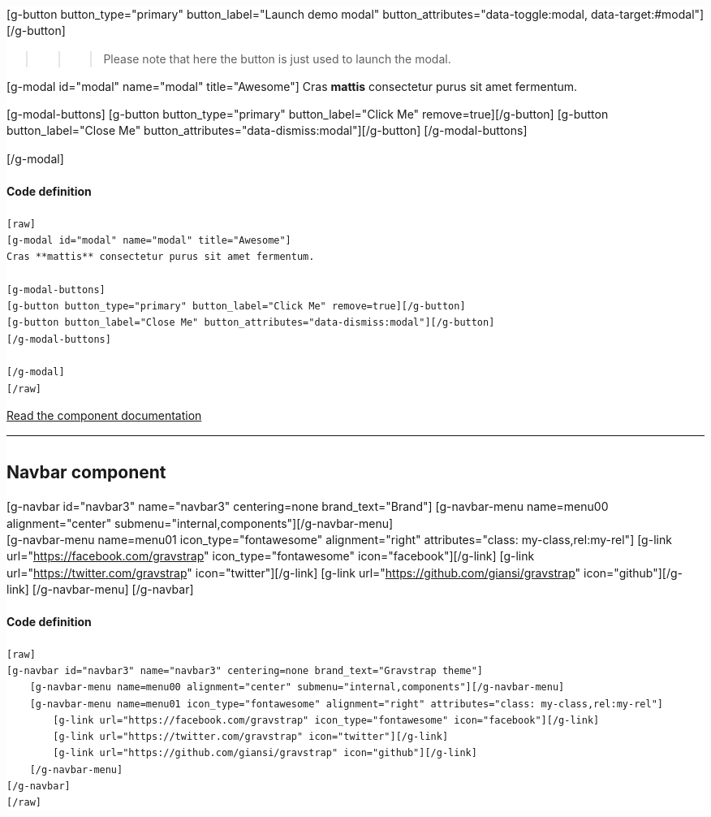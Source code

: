[g-button button_type="primary" button_label="Launch demo modal" button_attributes="data-toggle:modal, data-target:#modal"][/g-button]

>>> Please note that here the button is just used to launch the modal.

[g-modal id="modal" name="modal" title="Awesome"]
Cras **mattis** consectetur purus sit amet fermentum.

[g-modal-buttons]
[g-button button_type="primary" button_label="Click Me" remove=true][/g-button]
[g-button button_label="Close Me" button_attributes="data-dismiss:modal"][/g-button]
[/g-modal-buttons]

[/g-modal]

#### Code definition

    [raw]
    [g-modal id="modal" name="modal" title="Awesome"]
    Cras **mattis** consectetur purus sit amet fermentum.

    [g-modal-buttons]
    [g-button button_type="primary" button_label="Click Me" remove=true][/g-button]
    [g-button button_label="Close Me" button_attributes="data-dismiss:modal"][/g-button]
    [/g-modal-buttons]

    [/g-modal]
    [/raw]

[Read the component documentation](http://diblas.net/plugins/use-bootstrap-components-as-shortcodes-in-grav-cms/gravstrap-modal-shortcode)

___


## Navbar component

[g-navbar id="navbar3" name="navbar3" centering=none brand_text="Brand"]
    [g-navbar-menu name=menu00 alignment="center" submenu="internal,components"][/g-navbar-menu]    
    [g-navbar-menu name=menu01 icon_type="fontawesome" alignment="right" attributes="class: my-class,rel:my-rel"]
        [g-link url="https://facebook.com/gravstrap" icon_type="fontawesome" icon="facebook"][/g-link]
        [g-link url="https://twitter.com/gravstrap" icon="twitter"][/g-link]
        [g-link url="https://github.com/giansi/gravstrap" icon="github"][/g-link]
    [/g-navbar-menu]
[/g-navbar]

#### Code definition

    [raw]
    [g-navbar id="navbar3" name="navbar3" centering=none brand_text="Gravstrap theme"]
        [g-navbar-menu name=menu00 alignment="center" submenu="internal,components"][/g-navbar-menu]    
        [g-navbar-menu name=menu01 icon_type="fontawesome" alignment="right" attributes="class: my-class,rel:my-rel"]
            [g-link url="https://facebook.com/gravstrap" icon_type="fontawesome" icon="facebook"][/g-link]
            [g-link url="https://twitter.com/gravstrap" icon="twitter"][/g-link]
            [g-link url="https://github.com/giansi/gravstrap" icon="github"][/g-link]
        [/g-navbar-menu]
    [/g-navbar]
    [/raw]
